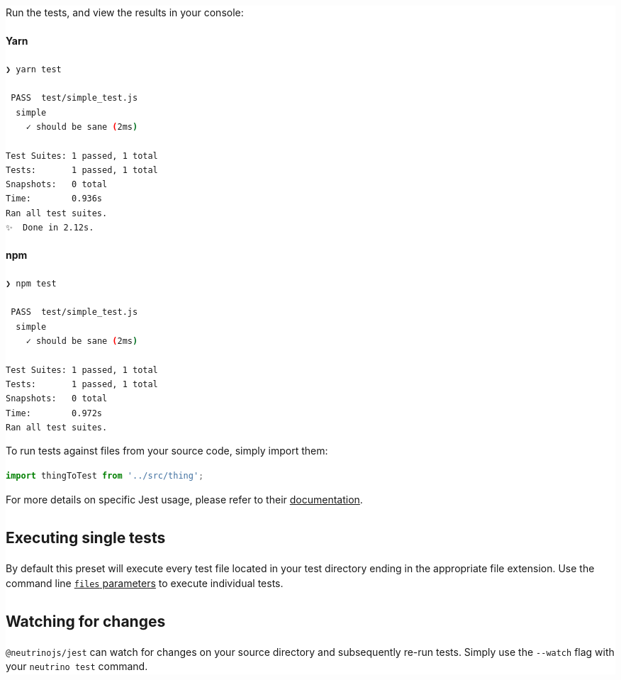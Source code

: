 Run the tests, and view the results in your console:

#### Yarn

```bash
❯ yarn test

 PASS  test/simple_test.js
  simple
    ✓ should be sane (2ms)

Test Suites: 1 passed, 1 total
Tests:       1 passed, 1 total
Snapshots:   0 total
Time:        0.936s
Ran all test suites.
✨  Done in 2.12s.
```

#### npm

```bash
❯ npm test

 PASS  test/simple_test.js
  simple
    ✓ should be sane (2ms)

Test Suites: 1 passed, 1 total
Tests:       1 passed, 1 total
Snapshots:   0 total
Time:        0.972s
Ran all test suites.
```

To run tests against files from your source code, simply import them:

```js
import thingToTest from '../src/thing';
```

For more details on specific Jest usage, please refer to their [documentation](https://facebook.github.io/jest/).

## Executing single tests

By default this preset will execute every test file located in your test directory ending in the appropriate file
extension. Use the command line [`files` parameters](https://neutrinojs.org/cli#neutrino-test) to execute individual tests.

## Watching for changes

`@neutrinojs/jest` can watch for changes on your source directory and subsequently re-run tests. Simply use the
`--watch` flag with your `neutrino test` command.

